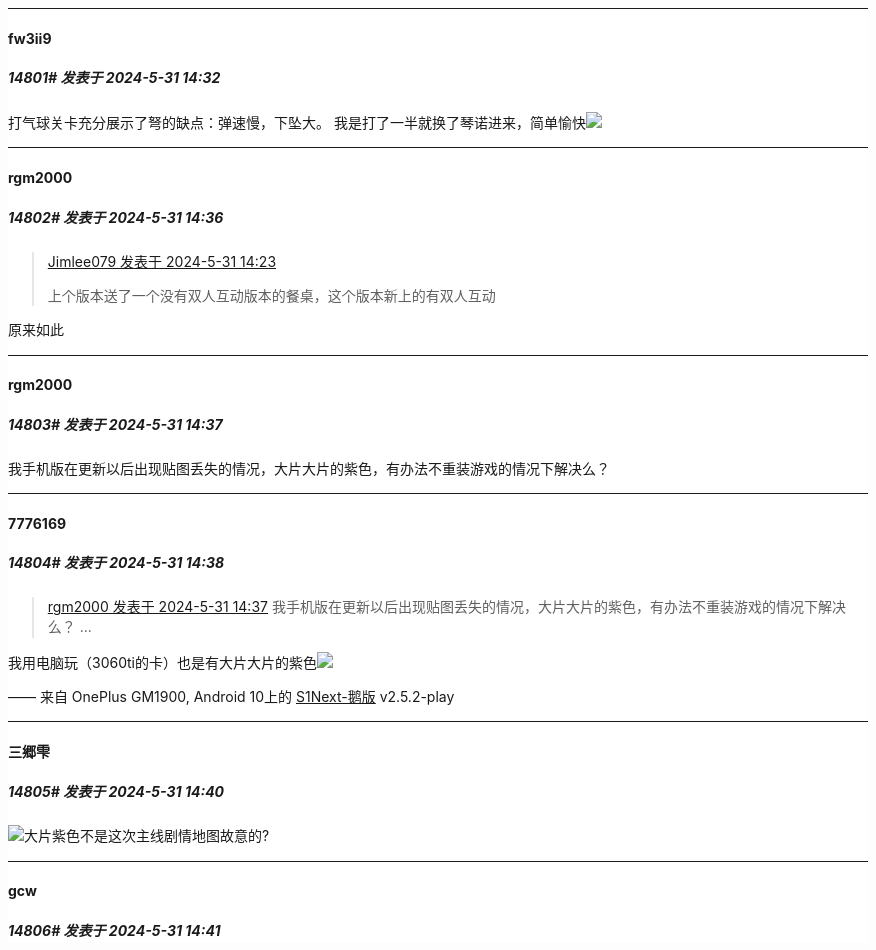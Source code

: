 ﻿
*****

####  fw3ii9  
##### 14801#       发表于 2024-5-31 14:32

打气球关卡充分展示了弩的缺点：弹速慢，下坠大。
我是打了一半就换了琴诺进来，简单愉快<img src="https://static.saraba1st.com/image/smiley/face2017/037.png" referrerpolicy="no-referrer">


*****

####  rgm2000  
##### 14802#       发表于 2024-5-31 14:36

<blockquote><a href="httphttps://bbs.saraba1st.com/2b/forum.php?mod=redirect&amp;goto=findpost&amp;pid=65067686&amp;ptid=2024428" target="_blank">Jimlee079 发表于 2024-5-31 14:23</a>

上个版本送了一个没有双人互动版本的餐桌，这个版本新上的有双人互动</blockquote>
原来如此

*****

####  rgm2000  
##### 14803#       发表于 2024-5-31 14:37

我手机版在更新以后出现贴图丢失的情况，大片大片的紫色，有办法不重装游戏的情况下解决么？

*****

####  7776169  
##### 14804#       发表于 2024-5-31 14:38

<blockquote><a href="httphttps://bbs.saraba1st.com/2b/forum.php?mod=redirect&amp;goto=findpost&amp;pid=65067813&amp;ptid=2024428" target="_blank">rgm2000 发表于 2024-5-31 14:37</a>
我手机版在更新以后出现贴图丢失的情况，大片大片的紫色，有办法不重装游戏的情况下解决么？ ...</blockquote>
我用电脑玩（3060ti的卡）也是有大片大片的紫色<img src="https://static.saraba1st.com/image/smiley/face2017/021.png" referrerpolicy="no-referrer">

—— 来自 OnePlus GM1900, Android 10上的 [S1Next-鹅版](https://github.com/ykrank/S1-Next/releases) v2.5.2-play

*****

####  三郷雫  
##### 14805#       发表于 2024-5-31 14:40

<img src="https://static.saraba1st.com/image/smiley/face2017/001.png" referrerpolicy="no-referrer">大片紫色不是这次主线剧情地图故意的?

*****

####  gcw  
##### 14806#       发表于 2024-5-31 14:41
